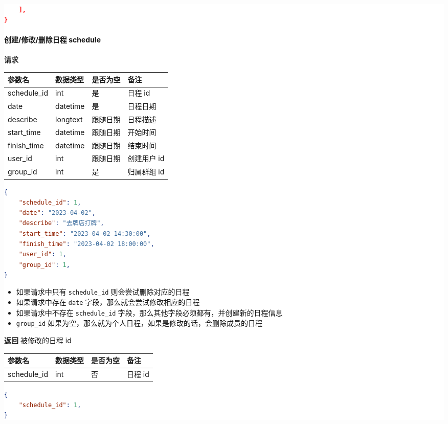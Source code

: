 ```json
    ],
}
```

#### 创建/修改/删除日程 schedule
**请求**

|参数名|数据类型|是否为空|备注|
|:-|:-|:-|:-|
|schedule_id|int|是|日程 id|
|date|datetime|是|日程日期|
|describe|longtext|跟随日期|日程描述|
|start_time|datetime|跟随日期|开始时间|
|finish_time|datetime|跟随日期|结束时间|
|user_id|int|跟随日期|创建用户 id|
|group_id|int|是|归属群组 id|

```json
{
    "schedule_id": 1,
    "date": "2023-04-02",
    "describe": "去牌店打牌",
    "start_time": "2023-04-02 14:30:00",
    "finish_time": "2023-04-02 18:00:00",
    "user_id": 1,
    "group_id": 1,
}
```

* 如果请求中只有 `schedule_id` 则会尝试删除对应的日程
* 如果请求中存在 `date` 字段，那么就会尝试修改相应的日程
* 如果请求中不存在 `schedule_id` 字段，那么其他字段必须都有，并创建新的日程信息
* `group_id` 如果为空，那么就为个人日程，如果是修改的话，会删除成员的日程

**返回** 被修改的日程 id

|参数名|数据类型|是否为空|备注|
|:-|:-|:-|:-|
|schedule_id|int|否|日程 id|

```json
{
    "schedule_id": 1,
}
```
